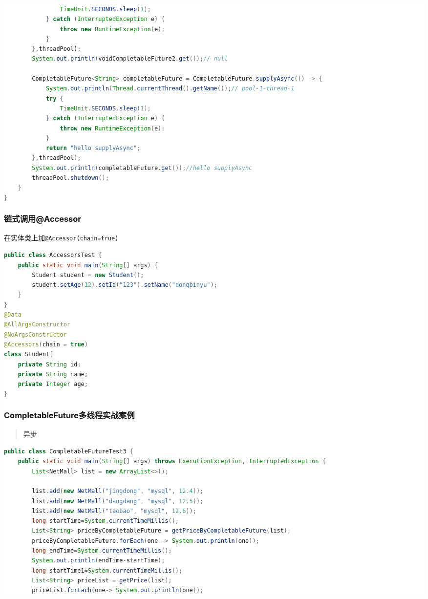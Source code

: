 ```java
                TimeUnit.SECONDS.sleep(1);
            } catch (InterruptedException e) {
                throw new RuntimeException(e);
            }
        },threadPool);
        System.out.println(voidCompletableFuture2.get());// null

        CompletableFuture<String> completableFuture = CompletableFuture.supplyAsync(() -> {
            System.out.println(Thread.currentThread().getName());// pool-1-thread-1
            try {
                TimeUnit.SECONDS.sleep(1);
            } catch (InterruptedException e) {
                throw new RuntimeException(e);
            }
            return "hello supplyAsync";
        },threadPool);
        System.out.println(completableFuture.get());//hello supplyAsync
        threadPool.shutdown();
    }
}
```

### 链式调用@Accessor

 在实体类上加`@Accessor(chain=true)`

```java
public class AccessorsTest {
    public static void main(String[] args) {
        Student student = new Student();
        student.setAge(12).setId("123").setName("dongbinyu");
    }
}
@Data
@AllArgsConstructor
@NoArgsConstructor
@Accessors(chain = true)
class Student{
    private String id;
    private String name;
    private Integer age;
}
```



### CompletableFuture多线程实战案例

> 异步

```java
public class CompletableFutureTest3 {
    public static void main(String[] args) throws ExecutionException, InterruptedException {
        List<NetMall> list = new ArrayList<>();

        list.add(new NetMall("jingdong", "mysql", 12.4));
        list.add(new NetMall("dangdang", "mysql", 12.5));
        list.add(new NetMall("taobao", "mysql", 12.6));
        long startTime=System.currentTimeMillis();
        List<String> priceByCompletableFuture = getPriceByCompletableFuture(list);
        priceByCompletableFuture.forEach(one -> System.out.println(one));
        long endTime=System.currentTimeMillis();
        System.out.println(endTime-startTime);
        long startTime1=System.currentTimeMillis();
        List<String> priceList = getPrice(list);
        priceList.forEach(one-> System.out.println(one));
```